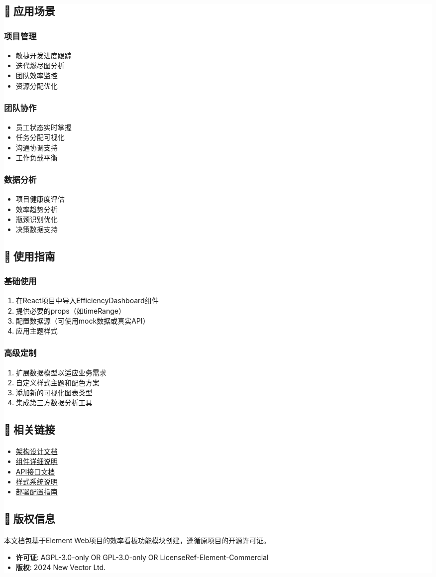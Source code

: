 ## 🎯 应用场景

### 项目管理
- 敏捷开发进度跟踪
- 迭代燃尽图分析
- 团队效率监控
- 资源分配优化

### 团队协作
- 员工状态实时掌握
- 任务分配可视化
- 沟通协调支持
- 工作负载平衡

### 数据分析
- 项目健康度评估
- 效率趋势分析
- 瓶颈识别优化
- 决策数据支持

## 📖 使用指南

### 基础使用
1. 在React项目中导入EfficiencyDashboard组件
2. 提供必要的props（如timeRange）
3. 配置数据源（可使用mock数据或真实API）
4. 应用主题样式

### 高级定制
1. 扩展数据模型以适应业务需求
2. 自定义样式主题和配色方案
3. 添加新的可视化图表类型
4. 集成第三方数据分析工具

## 🔗 相关链接

- [架构设计文档](./architecture.md)
- [组件详细说明](./components.md)
- [API接口文档](./api-documentation.md)
- [样式系统说明](./style-system.md)
- [部署配置指南](./deployment-guide.md)

## 📝 版权信息

本文档包基于Element Web项目的效率看板功能模块创建，遵循原项目的开源许可证。

- **许可证**: AGPL-3.0-only OR GPL-3.0-only OR LicenseRef-Element-Commercial
- **版权**: 2024 New Vector Ltd.
